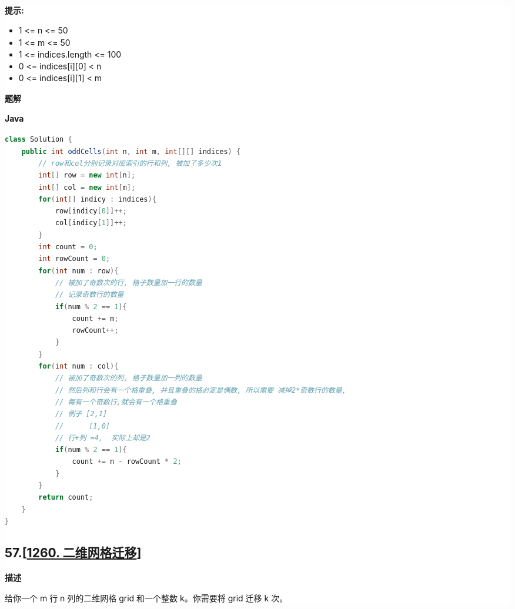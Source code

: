 **提示:**

- 1 <= n <= 50
- 1 <= m <= 50
- 1 <= indices.length <= 100
- 0 <= indices[i][0] < n
- 0 <= indices[i][1] < m

**题解**

**Java**

```java
class Solution {
    public int oddCells(int n, int m, int[][] indices) {
        // row和col分别记录对应索引的行和列, 被加了多少次1
        int[] row = new int[n];
        int[] col = new int[m];
        for(int[] indicy : indices){
            row[indicy[0]]++;
            col[indicy[1]]++;
        }
        int count = 0;
        int rowCount = 0;
        for(int num : row){
            // 被加了奇数次的行, 格子数量加一行的数量
            // 记录奇数行的数量
            if(num % 2 == 1){
                count += m;
                rowCount++;
            }
        }
        for(int num : col){
            // 被加了奇数次的列, 格子数量加一列的数量
            // 然后列和行会有一个格重叠, 并且重叠的格必定是偶数, 所以需要 减掉2*奇数行的数量, 
            // 每有一个奇数行,就会有一个格重叠
            // 例子 [2,1]
            //      [1,0]
            // 行+列 =4,  实际上却是2
            if(num % 2 == 1){
                count += n - rowCount * 2;
            }
        }
        return count;
    }
}
```

## 57.[[1260. 二维网格迁移](https://leetcode-cn.com/problems/shift-2d-grid/)]

**描述**

给你一个 m 行 n 列的二维网格 grid 和一个整数 k。你需要将 grid 迁移 k 次。
